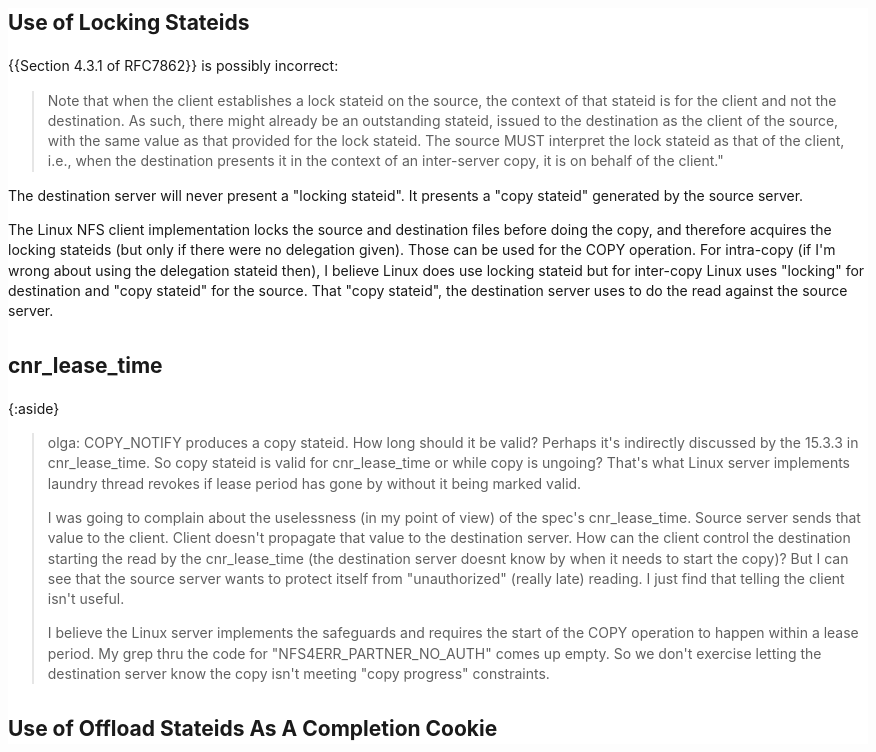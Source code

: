 ## Use of Locking Stateids

{{Section 4.3.1 of RFC7862}} is possibly incorrect:

> Note that when the client establishes a lock stateid on the source,
> the context of that stateid is for the client and not the
> destination.  As such, there might already be an outstanding stateid,
> issued to the destination as the client of the source, with the same
> value as that provided for the lock stateid.  The source MUST
> interpret the lock stateid as that of the client, i.e., when the
> destination presents it in the context of an inter-server copy, it is
> on behalf of the client."

The destination server will never present a "locking stateid". It
presents a "copy stateid" generated by the source server.

The Linux NFS client implementation locks the source and destination
files before doing the copy, and therefore acquires the locking
stateids (but only if there were no delegation given). Those can be
used for the COPY operation. For intra-copy (if I'm wrong about using
the delegation stateid then), I believe Linux does use locking stateid
but for inter-copy Linux uses "locking" for destination and "copy
stateid" for the source. That "copy stateid", the destination server
uses to do the read against the source server.

## cnr_lease_time

{:aside}
> olga:
> COPY_NOTIFY produces a copy stateid. How long should it be valid?
> Perhaps it's indirectly discussed by the 15.3.3 in cnr_lease_time.
> So copy stateid is valid for
> cnr_lease_time or while copy is ungoing? That's what Linux server
> implements laundry thread revokes if lease period has gone by without
> it being marked valid.
>
> I was going to complain about the uselessness (in my point of
> view) of the spec's cnr_lease_time. Source server sends that value to
> the client. Client doesn't propagate that value to the destination
> server. How can the client control the destination starting the read
> by the cnr_lease_time (the destination server doesnt know by when it
> needs to start the copy)? But I can see that the source server wants
> to protect itself from "unauthorized" (really late) reading. I just
> find that telling the client isn't useful.
>
> I believe the Linux server implements the safeguards and requires the
> start of the COPY operation to happen within a lease period. My grep
> thru the code for "NFS4ERR_PARTNER_NO_AUTH" comes up empty. So we
> don't exercise letting the destination server know the copy isn't
> meeting "copy progress" constraints.

## Use of Offload Stateids As A Completion Cookie
